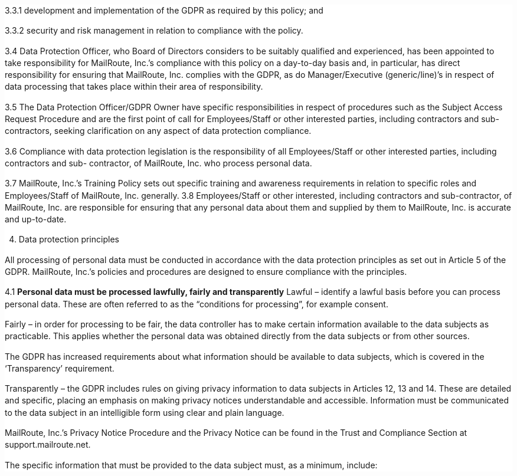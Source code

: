 3.3.1 development and implementation of the GDPR as required by this policy;
and

3.3.2 security and risk management in relation to compliance with the policy.

3.4 Data Protection Officer, who Board of Directors considers to be suitably
qualified and experienced, has been appointed to take responsibility for
MailRoute, Inc.’s compliance with this policy on a day-to-day basis and, in
particular, has direct responsibility for ensuring that MailRoute, Inc.
complies with the GDPR, as do Manager/Executive (generic/line)’s in respect of
data processing that takes place within their area of responsibility.

3.5 The Data Protection Officer/GDPR Owner have specific responsibilities in
respect of procedures such as the Subject Access Request Procedure and are the
first point of call for Employees/Staff or other interested parties, including
contractors and sub-contractors, seeking clarification on any aspect of data
protection compliance.

3.6 Compliance with data protection legislation is the responsibility of all
Employees/Staff or other interested parties, including contractors and sub-
contractor, of MailRoute, Inc. who process personal data.

3.7 MailRoute, Inc.’s Training Policy sets out specific training and awareness
requirements in relation to specific roles and Employees/Staff of MailRoute,
Inc. generally. 3.8 Employees/Staff or other interested, including contractors
and sub-contractor, of MailRoute, Inc. are responsible for ensuring that any
personal data about them and supplied by them to MailRoute, Inc. is accurate
and up-to-date.

  4. Data protection principles

All processing of personal data must be conducted in accordance with the data
protection principles as set out in Article 5 of the GDPR. MailRoute, Inc.’s
policies and procedures are designed to ensure compliance with the principles.

4.1 **Personal data must be processed lawfully, fairly and transparently**
Lawful – identify a lawful basis before you can process personal data. These
are often referred to as the “conditions for processing”, for example consent.

Fairly – in order for processing to be fair, the data controller has to make
certain information available to the data subjects as practicable. This
applies whether the personal data was obtained directly from the data subjects
or from other sources.

The GDPR has increased requirements about what information should be available
to data subjects, which is covered in the ‘Transparency’ requirement.

Transparently – the GDPR includes rules on giving privacy information to data
subjects in Articles 12, 13 and 14. These are detailed and specific, placing
an emphasis on making privacy notices understandable and accessible.
Information must be communicated to the data subject in an intelligible form
using clear and plain language.

MailRoute, Inc.’s Privacy Notice Procedure and the Privacy Notice can be found
in the Trust and Compliance Section at support.mailroute.net.

The specific information that must be provided to the data subject must, as a
minimum, include:
